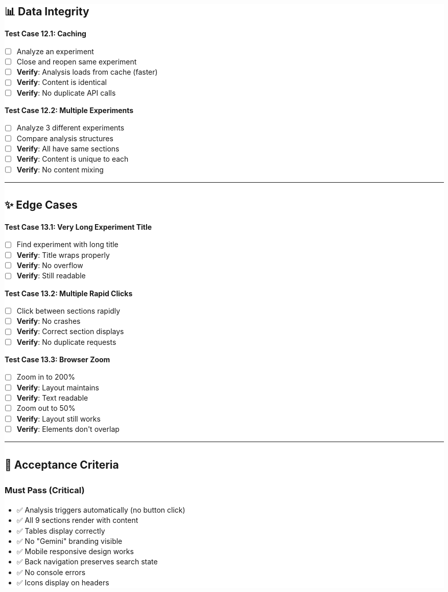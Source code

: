 ## 📊 Data Integrity

**Test Case 12.1: Caching**
- [ ] Analyze an experiment
- [ ] Close and reopen same experiment
- [ ] **Verify**: Analysis loads from cache (faster)
- [ ] **Verify**: Content is identical
- [ ] **Verify**: No duplicate API calls

**Test Case 12.2: Multiple Experiments**
- [ ] Analyze 3 different experiments
- [ ] Compare analysis structures
- [ ] **Verify**: All have same sections
- [ ] **Verify**: Content is unique to each
- [ ] **Verify**: No content mixing

---

## ✨ Edge Cases

**Test Case 13.1: Very Long Experiment Title**
- [ ] Find experiment with long title
- [ ] **Verify**: Title wraps properly
- [ ] **Verify**: No overflow
- [ ] **Verify**: Still readable

**Test Case 13.2: Multiple Rapid Clicks**
- [ ] Click between sections rapidly
- [ ] **Verify**: No crashes
- [ ] **Verify**: Correct section displays
- [ ] **Verify**: No duplicate requests

**Test Case 13.3: Browser Zoom**
- [ ] Zoom in to 200%
- [ ] **Verify**: Layout maintains
- [ ] **Verify**: Text readable
- [ ] Zoom out to 50%
- [ ] **Verify**: Layout still works
- [ ] **Verify**: Elements don't overlap

---

## 🎯 Acceptance Criteria

### Must Pass (Critical)
- ✅ Analysis triggers automatically (no button click)
- ✅ All 9 sections render with content
- ✅ Tables display correctly
- ✅ No "Gemini" branding visible
- ✅ Mobile responsive design works
- ✅ Back navigation preserves search state
- ✅ No console errors
- ✅ Icons display on headers
